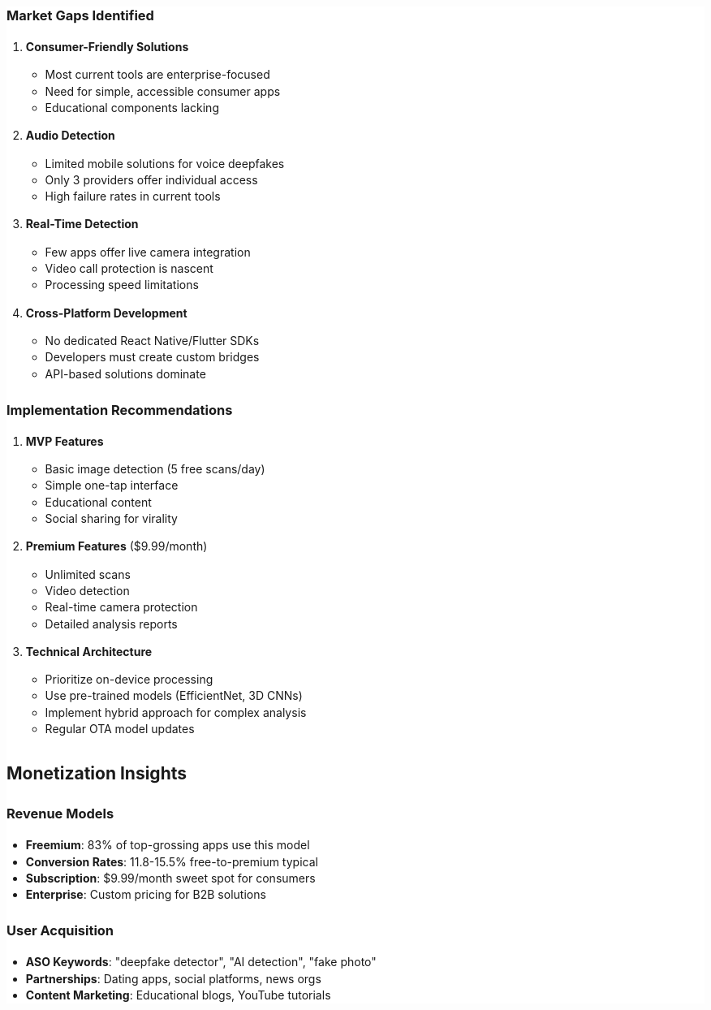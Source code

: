 ### Market Gaps Identified

1. **Consumer-Friendly Solutions**
   - Most current tools are enterprise-focused
   - Need for simple, accessible consumer apps
   - Educational components lacking

2. **Audio Detection**
   - Limited mobile solutions for voice deepfakes
   - Only 3 providers offer individual access
   - High failure rates in current tools

3. **Real-Time Detection**
   - Few apps offer live camera integration
   - Video call protection is nascent
   - Processing speed limitations

4. **Cross-Platform Development**
   - No dedicated React Native/Flutter SDKs
   - Developers must create custom bridges
   - API-based solutions dominate

### Implementation Recommendations

1. **MVP Features**
   - Basic image detection (5 free scans/day)
   - Simple one-tap interface
   - Educational content
   - Social sharing for virality

2. **Premium Features** ($9.99/month)
   - Unlimited scans
   - Video detection
   - Real-time camera protection
   - Detailed analysis reports

3. **Technical Architecture**
   - Prioritize on-device processing
   - Use pre-trained models (EfficientNet, 3D CNNs)
   - Implement hybrid approach for complex analysis
   - Regular OTA model updates

## Monetization Insights

### Revenue Models
- **Freemium**: 83% of top-grossing apps use this model
- **Conversion Rates**: 11.8-15.5% free-to-premium typical
- **Subscription**: $9.99/month sweet spot for consumers
- **Enterprise**: Custom pricing for B2B solutions

### User Acquisition
- **ASO Keywords**: "deepfake detector", "AI detection", "fake photo"
- **Partnerships**: Dating apps, social platforms, news orgs
- **Content Marketing**: Educational blogs, YouTube tutorials
